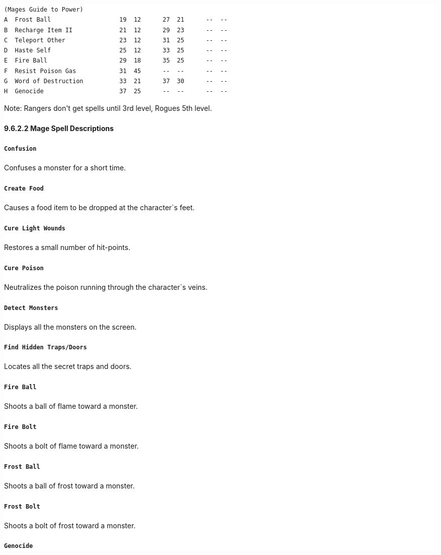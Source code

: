 
    (Mages Guide to Power)
    A  Frost Ball                   19  12      27  21      --  --
    B  Recharge Item II             21  12      29  23      --  --
    C  Teleport Other               23  12      31  25      --  --
    D  Haste Self                   25  12      33  25      --  --
    E  Fire Ball                    29  18      35  25      --  --
    F  Resist Poison Gas            31  45      --  --      --  --
    G  Word of Destruction          33  21      37  30      --  --
    H  Genocide                     37  25      --  --      --  --


Note: Rangers don't get spells until 3rd level, Rogues 5th level.


#### 9.6.2.2 Mage Spell Descriptions

#### `Confusion`

Confuses a monster for a short time.

#### `Create Food`

Causes a food item to be dropped at the character`s feet.

#### `Cure Light Wounds`

Restores a small number of hit-points.

#### `Cure Poison`

Neutralizes the poison running through the character`s veins.

#### `Detect Monsters`

Displays all the monsters on the screen.

#### `Find Hidden Traps/Doors`

Locates all the secret traps and doors.

#### `Fire Ball`

Shoots a ball of flame toward a monster.

#### `Fire Bolt`

Shoots a bolt of flame toward a monster.

#### `Frost Ball`

Shoots a ball of frost toward a monster.

#### `Frost Bolt`

Shoots a bolt of frost toward a monster.

#### `Genocide`

